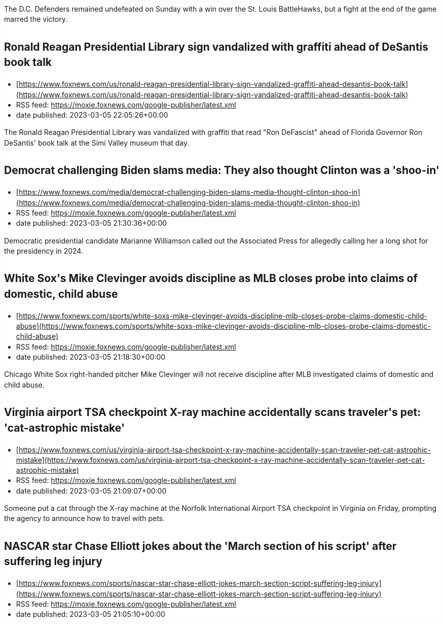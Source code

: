The D.C. Defenders remained undefeated on Sunday with a win over the St. Louis BattleHawks, but a fight at the end of the game marred the victory.

## Ronald Reagan Presidential Library sign vandalized with graffiti ahead of DeSantis book talk
 - [https://www.foxnews.com/us/ronald-reagan-presidential-library-sign-vandalized-graffiti-ahead-desantis-book-talk](https://www.foxnews.com/us/ronald-reagan-presidential-library-sign-vandalized-graffiti-ahead-desantis-book-talk)
 - RSS feed: https://moxie.foxnews.com/google-publisher/latest.xml
 - date published: 2023-03-05 22:05:26+00:00

The Ronald Reagan Presidential Library was vandalized with graffiti that read "Ron DeFascist" ahead of Florida Governor Ron DeSantis' book talk at the Simi Valley museum that day.

## Democrat challenging Biden slams media: They also thought Clinton was a 'shoo-in'
 - [https://www.foxnews.com/media/democrat-challenging-biden-slams-media-thought-clinton-shoo-in](https://www.foxnews.com/media/democrat-challenging-biden-slams-media-thought-clinton-shoo-in)
 - RSS feed: https://moxie.foxnews.com/google-publisher/latest.xml
 - date published: 2023-03-05 21:30:36+00:00

Democratic presidential candidate Marianne Williamson called out the Associated Press for allegedly calling her a long shot for the presidency in 2024.

## White Sox's Mike Clevinger avoids discipline as MLB closes probe into claims of domestic, child abuse
 - [https://www.foxnews.com/sports/white-soxs-mike-clevinger-avoids-discipline-mlb-closes-probe-claims-domestic-child-abuse](https://www.foxnews.com/sports/white-soxs-mike-clevinger-avoids-discipline-mlb-closes-probe-claims-domestic-child-abuse)
 - RSS feed: https://moxie.foxnews.com/google-publisher/latest.xml
 - date published: 2023-03-05 21:18:30+00:00

Chicago White Sox right-handed pitcher Mike Clevinger will not receive discipline after MLB investigated claims of domestic and child abuse.

## Virginia airport TSA checkpoint X-ray machine accidentally scans traveler's pet: 'cat-astrophic mistake'
 - [https://www.foxnews.com/us/virginia-airport-tsa-checkpoint-x-ray-machine-accidentally-scan-traveler-pet-cat-astrophic-mistake](https://www.foxnews.com/us/virginia-airport-tsa-checkpoint-x-ray-machine-accidentally-scan-traveler-pet-cat-astrophic-mistake)
 - RSS feed: https://moxie.foxnews.com/google-publisher/latest.xml
 - date published: 2023-03-05 21:09:07+00:00

Someone put a cat through the X-ray machine at the Norfolk International Airport TSA checkpoint in Virginia on Friday, prompting the agency to announce how to travel with pets.

## NASCAR star Chase Elliott jokes about the 'March section of his script' after suffering leg injury
 - [https://www.foxnews.com/sports/nascar-star-chase-elliott-jokes-march-section-script-suffering-leg-injury](https://www.foxnews.com/sports/nascar-star-chase-elliott-jokes-march-section-script-suffering-leg-injury)
 - RSS feed: https://moxie.foxnews.com/google-publisher/latest.xml
 - date published: 2023-03-05 21:05:10+00:00
